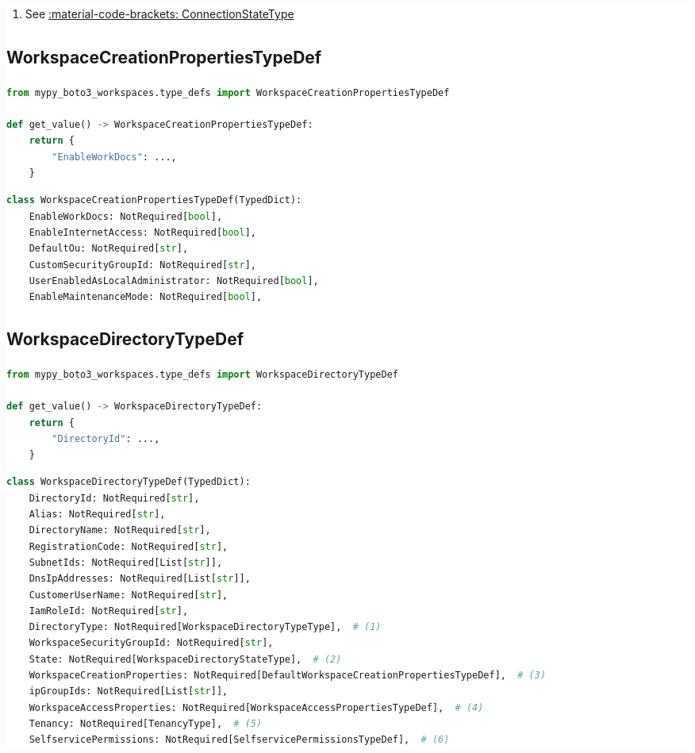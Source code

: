1. See [:material-code-brackets: ConnectionStateType](./literals.md#connectionstatetype) 
## WorkspaceCreationPropertiesTypeDef

```python title="Usage Example"
from mypy_boto3_workspaces.type_defs import WorkspaceCreationPropertiesTypeDef

def get_value() -> WorkspaceCreationPropertiesTypeDef:
    return {
        "EnableWorkDocs": ...,
    }
```

```python title="Definition"
class WorkspaceCreationPropertiesTypeDef(TypedDict):
    EnableWorkDocs: NotRequired[bool],
    EnableInternetAccess: NotRequired[bool],
    DefaultOu: NotRequired[str],
    CustomSecurityGroupId: NotRequired[str],
    UserEnabledAsLocalAdministrator: NotRequired[bool],
    EnableMaintenanceMode: NotRequired[bool],
```

## WorkspaceDirectoryTypeDef

```python title="Usage Example"
from mypy_boto3_workspaces.type_defs import WorkspaceDirectoryTypeDef

def get_value() -> WorkspaceDirectoryTypeDef:
    return {
        "DirectoryId": ...,
    }
```

```python title="Definition"
class WorkspaceDirectoryTypeDef(TypedDict):
    DirectoryId: NotRequired[str],
    Alias: NotRequired[str],
    DirectoryName: NotRequired[str],
    RegistrationCode: NotRequired[str],
    SubnetIds: NotRequired[List[str]],
    DnsIpAddresses: NotRequired[List[str]],
    CustomerUserName: NotRequired[str],
    IamRoleId: NotRequired[str],
    DirectoryType: NotRequired[WorkspaceDirectoryTypeType],  # (1)
    WorkspaceSecurityGroupId: NotRequired[str],
    State: NotRequired[WorkspaceDirectoryStateType],  # (2)
    WorkspaceCreationProperties: NotRequired[DefaultWorkspaceCreationPropertiesTypeDef],  # (3)
    ipGroupIds: NotRequired[List[str]],
    WorkspaceAccessProperties: NotRequired[WorkspaceAccessPropertiesTypeDef],  # (4)
    Tenancy: NotRequired[TenancyType],  # (5)
    SelfservicePermissions: NotRequired[SelfservicePermissionsTypeDef],  # (6)
```
